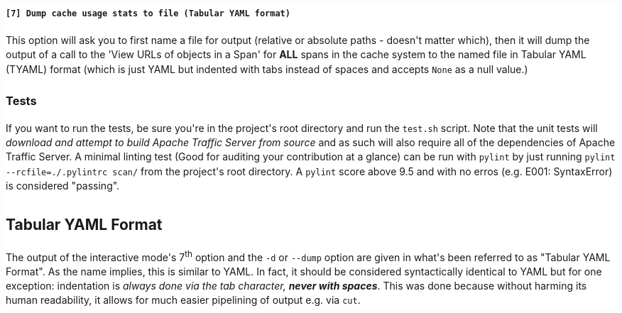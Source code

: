 #### `[7] Dump cache usage stats to file (Tabular YAML format)`
This option will ask you to first name a file for output (relative or absolute paths - doesn't matter which), then it will dump the output of a call to the 'View URLs of objects in a Span' for **ALL** spans in the cache system to the named file in Tabular YAML (TYAML) format (which is just YAML but indented with tabs instead of spaces and accepts `None` as a null value.)

### Tests
If you want to run the tests, be sure you're in the project's root directory and run the `test.sh` script. Note that the unit tests will _download and attempt to build Apache Traffic Server from source_ and as such will also require all of the dependencies of Apache Traffic Server. A minimal linting test (Good for auditing your contribution at a glance) can be run with `pylint` by just running `pylint --rcfile=./.pylintrc scan/` from the project's root directory. A  `pylint` score above 9.5 and with no erros (e.g. E001: SyntaxError) is considered "passing".

## Tabular YAML Format
The output of the interactive mode's 7<sup>th</sup> option and the `-d` or `--dump` option are given in what's been referred to as "Tabular YAML Format". As the name implies, this is similar to YAML. In fact, it should be considered syntactically identical to YAML but for one exception: indentation is *always done via the tab character, **never with spaces***. This was done because without harming its human readability, it allows for much easier pipelining of output e.g. via `cut`.
